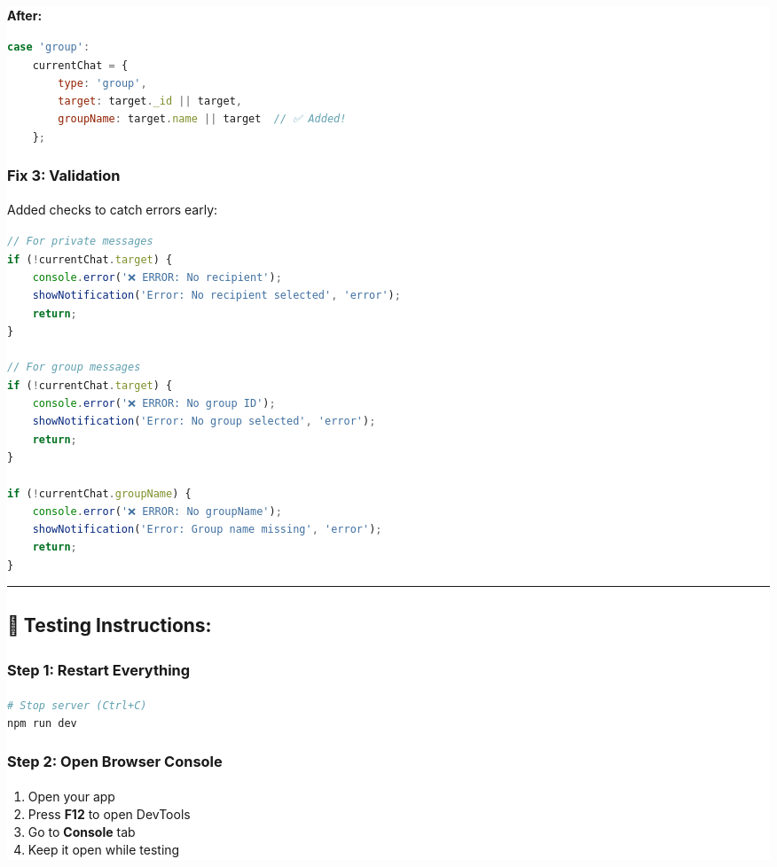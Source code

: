 **After:**
```javascript
case 'group':
    currentChat = { 
        type: 'group', 
        target: target._id || target,
        groupName: target.name || target  // ✅ Added!
    };
```

### **Fix 3: Validation**

Added checks to catch errors early:

```javascript
// For private messages
if (!currentChat.target) {
    console.error('❌ ERROR: No recipient');
    showNotification('Error: No recipient selected', 'error');
    return;
}

// For group messages
if (!currentChat.target) {
    console.error('❌ ERROR: No group ID');
    showNotification('Error: No group selected', 'error');
    return;
}

if (!currentChat.groupName) {
    console.error('❌ ERROR: No groupName');
    showNotification('Error: Group name missing', 'error');
    return;
}
```

---

## 🧪 **Testing Instructions:**

### **Step 1: Restart Everything**

```bash
# Stop server (Ctrl+C)
npm run dev
```

### **Step 2: Open Browser Console**

1. Open your app
2. Press **F12** to open DevTools
3. Go to **Console** tab
4. Keep it open while testing
